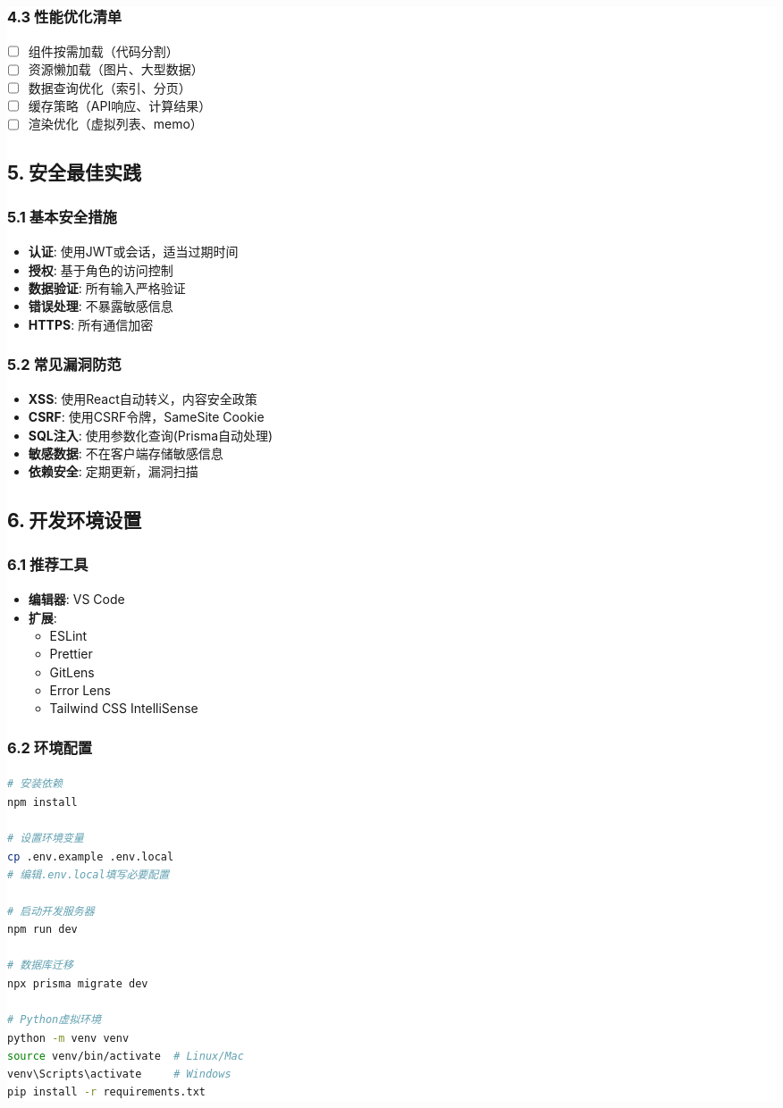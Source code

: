 ### 4.3 性能优化清单

- [ ] 组件按需加载（代码分割）
- [ ] 资源懒加载（图片、大型数据）
- [ ] 数据查询优化（索引、分页）
- [ ] 缓存策略（API响应、计算结果）
- [ ] 渲染优化（虚拟列表、memo）

## 5. 安全最佳实践

### 5.1 基本安全措施

- **认证**: 使用JWT或会话，适当过期时间
- **授权**: 基于角色的访问控制
- **数据验证**: 所有输入严格验证
- **错误处理**: 不暴露敏感信息
- **HTTPS**: 所有通信加密

### 5.2 常见漏洞防范

- **XSS**: 使用React自动转义，内容安全政策
- **CSRF**: 使用CSRF令牌，SameSite Cookie
- **SQL注入**: 使用参数化查询(Prisma自动处理)
- **敏感数据**: 不在客户端存储敏感信息
- **依赖安全**: 定期更新，漏洞扫描

## 6. 开发环境设置

### 6.1 推荐工具

- **编辑器**: VS Code
- **扩展**:
  - ESLint
  - Prettier
  - GitLens
  - Error Lens
  - Tailwind CSS IntelliSense

### 6.2 环境配置

```bash
# 安装依赖
npm install

# 设置环境变量
cp .env.example .env.local
# 编辑.env.local填写必要配置

# 启动开发服务器
npm run dev

# 数据库迁移
npx prisma migrate dev

# Python虚拟环境
python -m venv venv
source venv/bin/activate  # Linux/Mac
venv\Scripts\activate     # Windows
pip install -r requirements.txt
```
